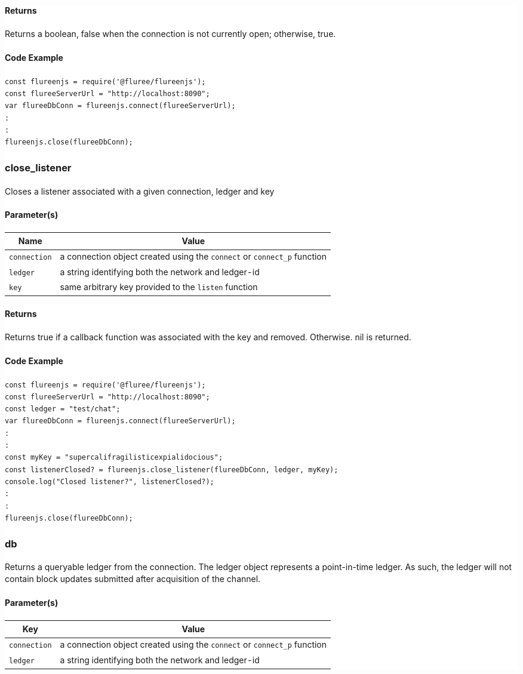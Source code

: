 #### Returns
Returns a boolean, false when the connection is not currently open; otherwise, true.

#### Code Example  
     
```all
const flureenjs = require('@fluree/flureenjs');
const flureeServerUrl = "http://localhost:8090";
var flureeDbConn = flureenjs.connect(flureeServerUrl);
:
:
flureenjs.close(flureeDbConn);
```


### **close_listener**
Closes a listener associated with a given connection, ledger and key

#### Parameter(s)
Name | Value
-- | --
`connection` | a connection object created using the `connect` or `connect_p` function
`ledger` | a string identifying both the network and ledger-id 
`key` | same arbitrary key provided to the `listen` function

#### Returns
Returns true if a callback function was associated with the key and removed.  Otherwise. nil is returned.

#### Code Example  
  
```all
const flureenjs = require('@fluree/flureenjs');
const flureeServerUrl = "http://localhost:8090";
const ledger = "test/chat";
var flureeDbConn = flureenjs.connect(flureeServerUrl);
:
:
const myKey = "supercalifragilisticexpialidocious";
const listenerClosed? = flureenjs.close_listener(flureeDbConn, ledger, myKey);
console.log("Closed listener?", listenerClosed?);
:
:
flureenjs.close(flureeDbConn);
```
  

### **db**
Returns a queryable ledger from the connection. The ledger object represents a point-in-time ledger. As such, the ledger will not contain block updates submitted after acquisition of the channel.

#### Parameter(s)
Key | Value
-- | --
`connection` | a connection object created using the `connect` or `connect_p` function
`ledger` | a string identifying both the network and ledger-id 
